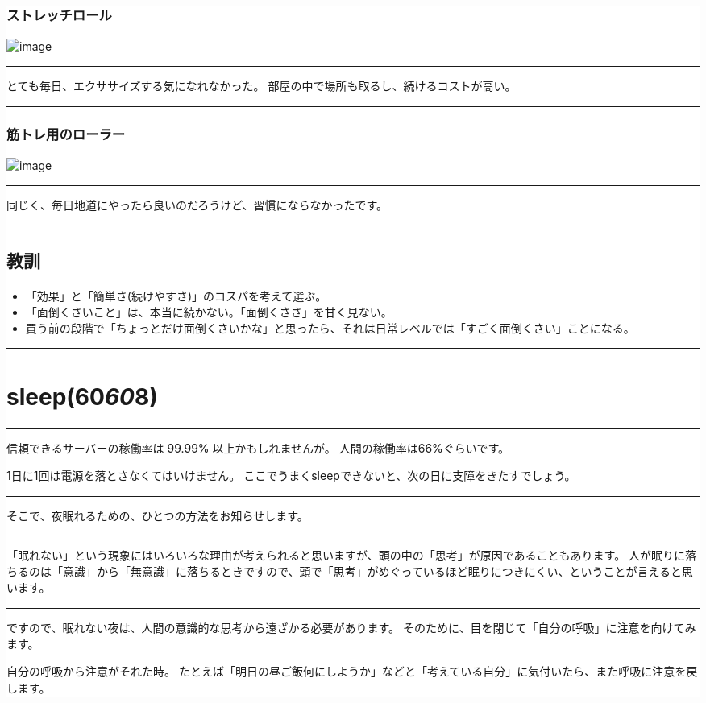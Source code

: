 
### ストレッチロール

![image](https://qiita-image-store.s3.amazonaws.com/0/89618/f56eb731-175a-7177-0138-6851674140f3.png)

---

とても毎日、エクササイズする気になれなかった。
部屋の中で場所も取るし、続けるコストが高い。

---

### 筋トレ用のローラー

![image](https://qiita-image-store.s3.amazonaws.com/0/89618/15d85b2e-cc39-7735-ad9e-13a7d67f9d16.png)

---

同じく、毎日地道にやったら良いのだろうけど、習慣にならなかったです。

---

## 教訓

- 「効果」と「簡単さ(続けやすさ)」のコスパを考えて選ぶ。
- 「面倒くさいこと」は、本当に続かない。「面倒くささ」を甘く見ない。
- 買う前の段階で「ちょっとだけ面倒くさいかな」と思ったら、それは日常レベルでは「すごく面倒くさい」ことになる。

---

# sleep(60*60*8)

---

信頼できるサーバーの稼働率は 99.99% 以上かもしれませんが。
人間の稼働率は66%ぐらいです。

1日に1回は電源を落とさなくてはいけません。
ここでうまくsleepできないと、次の日に支障をきたすでしょう。

---

そこで、夜眠れるための、ひとつの方法をお知らせします。

---

「眠れない」という現象にはいろいろな理由が考えられると思いますが、頭の中の「思考」が原因であることもあります。
人が眠りに落ちるのは「意識」から「無意識」に落ちるときですので、頭で「思考」がめぐっているほど眠りにつきにくい、ということが言えると思います。

---

ですので、眠れない夜は、人間の意識的な思考から遠ざかる必要があります。
そのために、目を閉じて「自分の呼吸」に注意を向けてみます。

自分の呼吸から注意がそれた時。
たとえば「明日の昼ご飯何にしようか」などと「考えている自分」に気付いたら、また呼吸に注意を戻します。
